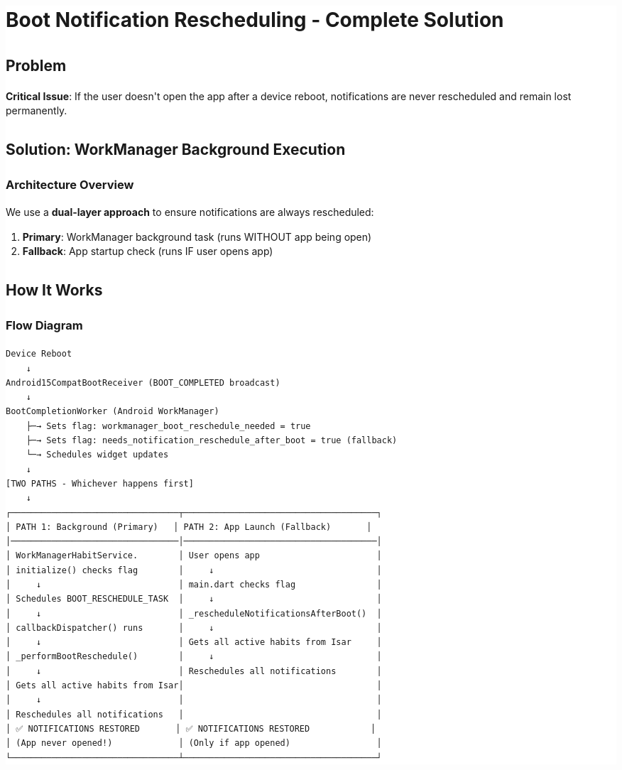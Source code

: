 # Boot Notification Rescheduling - Complete Solution

## Problem
**Critical Issue**: If the user doesn't open the app after a device reboot, notifications are never rescheduled and remain lost permanently.

## Solution: WorkManager Background Execution

### Architecture Overview
We use a **dual-layer approach** to ensure notifications are always rescheduled:

1. **Primary**: WorkManager background task (runs WITHOUT app being open)
2. **Fallback**: App startup check (runs IF user opens app)

## How It Works

### Flow Diagram
```
Device Reboot
    ↓
Android15CompatBootReceiver (BOOT_COMPLETED broadcast)
    ↓
BootCompletionWorker (Android WorkManager)
    ├─→ Sets flag: workmanager_boot_reschedule_needed = true
    ├─→ Sets flag: needs_notification_reschedule_after_boot = true (fallback)
    └─→ Schedules widget updates
    ↓
[TWO PATHS - Whichever happens first]
    ↓
┌─────────────────────────────────┬──────────────────────────────────────┐
│ PATH 1: Background (Primary)   │ PATH 2: App Launch (Fallback)       │
│─────────────────────────────────│──────────────────────────────────────│
│ WorkManagerHabitService.        │ User opens app                       │
│ initialize() checks flag        │     ↓                                │
│     ↓                           │ main.dart checks flag                │
│ Schedules BOOT_RESCHEDULE_TASK  │     ↓                                │
│     ↓                           │ _rescheduleNotificationsAfterBoot()  │
│ callbackDispatcher() runs       │     ↓                                │
│     ↓                           │ Gets all active habits from Isar     │
│ _performBootReschedule()        │     ↓                                │
│     ↓                           │ Reschedules all notifications        │
│ Gets all active habits from Isar│                                      │
│     ↓                           │                                      │
│ Reschedules all notifications   │                                      │
│ ✅ NOTIFICATIONS RESTORED       │ ✅ NOTIFICATIONS RESTORED            │
│ (App never opened!)             │ (Only if app opened)                 │
└─────────────────────────────────┴──────────────────────────────────────┘
```
